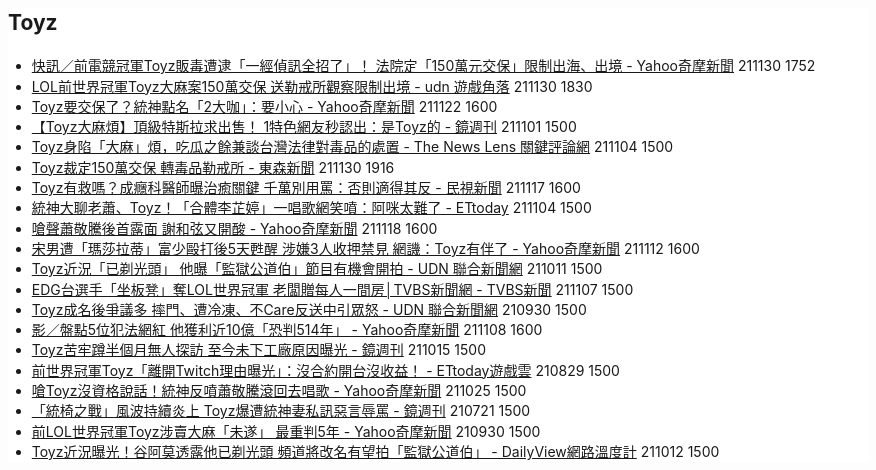## Toyz


- [快訊／前電競冠軍Toyz販毒遭逮「一經偵訊全招了」！ 法院定「150萬元交保」限制出海、出境 - Yahoo奇摩新聞](https://tw.news.yahoo.com/%E5%BF%AB%E8%A8%8A-%E5%89%8D%E9%9B%BB%E7%AB%B6%E5%86%A0%E8%BB%8Dtoyz%E8%B2%A9%E6%AF%92%E9%81%AD%E9%80%AE-%E7%B6%93%E5%81%B5%E8%A8%8A%E5%85%A8%E6%8B%9B%E4%BA%86-%E6%B3%95%E9%99%A2%E5%AE%9A-150%E8%90%AC%E5%85%83%E4%BA%A4%E4%BF%9D-095230061.html "快訊／前電競冠軍Toyz販毒遭逮「一經偵訊全招了」！ 法院定「150萬元交保」限制出海、出境 - Yahoo奇摩新聞") 211130 1752
- [LOL前世界冠軍Toyz大麻案150萬交保 送勒戒所觀察限制出境 - udn 遊戲角落](https://game.udn.com/game/story/122089/5927878?from=udn-catenewnews_ch2003 "LOL前世界冠軍Toyz大麻案150萬交保 送勒戒所觀察限制出境 - udn 遊戲角落") 211130 1830
- [Toyz要交保了？統神點名「2大咖」：要小心 - Yahoo奇摩新聞](https://tw.news.yahoo.com/toyz%E8%A6%81%E4%BA%A4%E4%BF%9D%E4%BA%86-%E7%B5%B1%E7%A5%9E%E9%BB%9E%E5%90%8D-2%E5%A4%A7%E5%92%96-%E8%A6%81%E5%B0%8F%E5%BF%83-052055525.html "Toyz要交保了？統神點名「2大咖」：要小心 - Yahoo奇摩新聞") 211122 1600
- [【Toyz大麻煩】頂級特斯拉求出售！ 1特色網友秒認出：是Toyz的 - 鏡週刊](https://www.mirrormedia.mg/story/20211101edi035/ "【Toyz大麻煩】頂級特斯拉求出售！ 1特色網友秒認出：是Toyz的 - 鏡週刊") 211101 1500
- [Toyz身陷「大麻」煩，吃瓜之餘兼談台灣法律對毒品的處置 - The News Lens 關鍵評論網](https://www.thenewslens.com/article/158375 "Toyz身陷「大麻」煩，吃瓜之餘兼談台灣法律對毒品的處置 - The News Lens 關鍵評論網") 211104 1500
- [Toyz裁定150萬交保 轉毒品勒戒所 - 東森新聞](https://news.ebc.net.tw/news/society/290556 "Toyz裁定150萬交保 轉毒品勒戒所 - 東森新聞") 211130 1916
- [Toyz有救嗎？成癮科醫師曝治癒關鍵 千萬別用罵：否則適得其反 - 民視新聞](https://www.ftvnews.com.tw/news/detail/2021B17W0300 "Toyz有救嗎？成癮科醫師曝治癒關鍵 千萬別用罵：否則適得其反 - 民視新聞") 211117 1600
- [統神大聊老蕭、Toyz！「合體李芷婷」一唱歌網笑噴：阿咪太難了 - ETtoday](https://www.ettoday.net/news/20211104/2116315.htm "統神大聊老蕭、Toyz！「合體李芷婷」一唱歌網笑噴：阿咪太難了 - ETtoday") 211104 1500
- [嗆聲蕭敬騰後首露面 謝和弦又開酸 - Yahoo奇摩新聞](https://tw.news.yahoo.com/%E5%97%86%E8%81%B2%E8%95%AD%E6%95%AC%E9%A8%B0%E5%BE%8C%E9%A6%96%E9%9C%B2%E9%9D%A2-%E8%AC%9D%E5%92%8C%E5%BC%A6%E5%8F%88%E9%96%8B%E9%85%B8-112356948.html "嗆聲蕭敬騰後首露面 謝和弦又開酸 - Yahoo奇摩新聞") 211118 1600
- [宋男遭「瑪莎拉蒂」富少毆打後5天甦醒 涉嫌3人收押禁見 網譏：Toyz有伴了 - Yahoo奇摩新聞](https://tw.news.yahoo.com/%E5%AE%8B%E7%94%B7%E9%81%AD-%E7%91%AA%E8%8E%8E%E6%8B%89%E8%92%82-%E5%AF%8C%E5%B0%91%E6%AF%86%E6%89%93%E5%BE%8C5%E5%A4%A9%E7%94%A6%E9%86%92-%E6%B6%89%E5%AB%8C3%E4%BA%BA%E6%94%B6%E6%8A%BC%E7%A6%81%E8%A6%8B-%E7%B6%B2%E8%AD%8F-063441904.html "宋男遭「瑪莎拉蒂」富少毆打後5天甦醒 涉嫌3人收押禁見 網譏：Toyz有伴了 - Yahoo奇摩新聞") 211112 1600
- [Toyz近況「已剃光頭」 他曝「監獄公道伯」節目有機會開拍 - UDN 聯合新聞網](https://udn.com/news/story/7086/5807953 "Toyz近況「已剃光頭」 他曝「監獄公道伯」節目有機會開拍 - UDN 聯合新聞網") 211011 1500
- [EDG台選手「坐板凳」奪LOL世界冠軍 老闆贈每人一間房│TVBS新聞網 - TVBS新聞](https://news.tvbs.com.tw/entertainment/1628634 "EDG台選手「坐板凳」奪LOL世界冠軍 老闆贈每人一間房│TVBS新聞網 - TVBS新聞") 211107 1500
- [Toyz成名後爭議多 摔門、遭冷凍、不Care反送中引眾怒 - UDN 聯合新聞網](https://udn.com/news/story/122482/5782153 "Toyz成名後爭議多 摔門、遭冷凍、不Care反送中引眾怒 - UDN 聯合新聞網") 210930 1500
- [影／盤點5位犯法網紅 他獲利近10億「恐判514年」 - Yahoo奇摩新聞](https://tw.news.yahoo.com/%E5%BD%B1-%E7%9B%A4%E9%BB%9E4%E4%BD%8D%E7%8A%AF%E6%B3%95%E7%B6%B2%E7%B4%85-%E4%BB%96%E7%8D%B2%E5%88%A9%E8%BF%9110%E5%84%84-%E6%81%90%E5%88%A4514%E5%B9%B4-035319515.html "影／盤點5位犯法網紅 他獲利近10億「恐判514年」 - Yahoo奇摩新聞") 211108 1600
- [Toyz苦牢蹲半個月無人探訪 至今未下工廠原因曝光 - 鏡週刊](https://www.mirrormedia.mg/story/20211015edi013/ "Toyz苦牢蹲半個月無人探訪 至今未下工廠原因曝光 - 鏡週刊") 211015 1500
- [前世界冠軍Toyz「離開Twitch理由曝光」：沒合約開台沒收益！ - ETtoday遊戲雲](https://game.ettoday.net/article/2065926.htm "前世界冠軍Toyz「離開Twitch理由曝光」：沒合約開台沒收益！ - ETtoday遊戲雲") 210829 1500
- [嗆Toyz沒資格說話！統神反噴蕭敬騰滾回去唱歌 - Yahoo奇摩新聞](https://tw.news.yahoo.com/%E5%97%86toyz%E6%B2%92%E8%B3%87%E6%A0%BC%E8%AA%AA%E8%A9%B1-%E7%B5%B1%E7%A5%9E%E5%8F%8D%E5%99%B4%E8%95%AD%E6%95%AC%E9%A8%B0%E6%BB%BE%E5%9B%9E%E5%8E%BB%E5%94%B1%E6%AD%8C-074043206.html "嗆Toyz沒資格說話！統神反噴蕭敬騰滾回去唱歌 - Yahoo奇摩新聞") 211025 1500
- [「統椅之戰」風波持續炎上 Toyz爆遭統神妻私訊惡言辱罵 - 鏡週刊](https://www.mirrormedia.mg/story/20210722web009/ "「統椅之戰」風波持續炎上 Toyz爆遭統神妻私訊惡言辱罵 - 鏡週刊") 210721 1500
- [前LOL世界冠軍Toyz涉賣大麻「未遂」 最重判5年 - Yahoo奇摩新聞](https://tw.news.yahoo.com/%E5%89%8Dlol%E4%B8%96%E7%95%8C%E5%86%A0%E8%BB%8Dtoyz%E6%B6%89%E8%B3%A3%E5%A4%A7%E9%BA%BB-%E6%9C%AA%E9%81%82-%E6%9C%80%E9%87%8D%E5%88%A45%E5%B9%B4-125031359.html "前LOL世界冠軍Toyz涉賣大麻「未遂」 最重判5年 - Yahoo奇摩新聞") 210930 1500
- [Toyz近況曝光！谷阿莫透露他已剃光頭 頻道將改名有望拍「監獄公道伯」 - DailyView網路溫度計](https://dailyview.tw/Popular/Detail/12096 "Toyz近況曝光！谷阿莫透露他已剃光頭 頻道將改名有望拍「監獄公道伯」 - DailyView網路溫度計") 211012 1500
